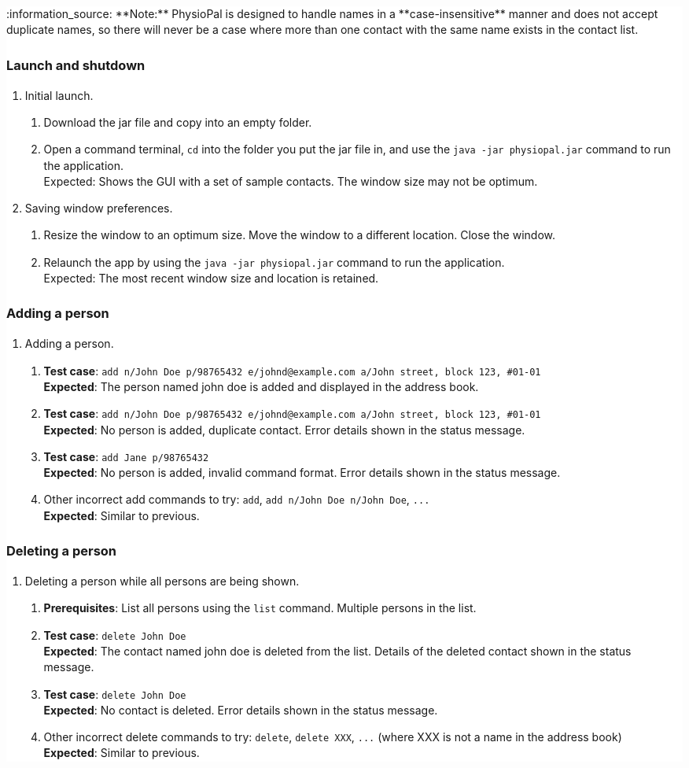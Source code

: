 <div markdown="span" class="alert alert-info">:information_source: **Note:** PhysioPal is designed to handle names in a **case-insensitive** manner 
and does not accept duplicate names, so there will never be a case where more than one contact with the same name exists in the contact list.

</div>

### Launch and shutdown

1. Initial launch.

    1. Download the jar file and copy into an empty folder.

    1. Open a command terminal, `cd` into the folder you put the jar file in, and use the `java -jar physiopal.jar` command to run the application.<br>
       Expected: Shows the GUI with a set of sample contacts. The window size may not be optimum.

1. Saving window preferences.

    1. Resize the window to an optimum size. Move the window to a different location. Close the window.

    1. Relaunch the app by using the `java -jar physiopal.jar` command to run the application.<br>
       Expected: The most recent window size and location is retained.

### Adding a person

1. Adding a person.

   1. **Test case**: `add n/John Doe p/98765432 e/johnd@example.com a/John street, block 123, #01-01`<br>
      **Expected**: The person named john doe is added and displayed in the address book.

   1. **Test case**: `add n/John Doe p/98765432 e/johnd@example.com a/John street, block 123, #01-01`<br>
      **Expected**: No person is added, duplicate contact. Error details shown in the status message.

   1. **Test case**: `add Jane p/98765432`<br>
      **Expected**: No person is added, invalid command format. Error details shown in the status message.

   1. Other incorrect add commands to try: `add`, `add n/John Doe n/John Doe`, `...`<br>
      **Expected**: Similar to previous.

### Deleting a person

1. Deleting a person while all persons are being shown.

    1. **Prerequisites**: List all persons using the `list` command. Multiple persons in the list.

    1. **Test case**: `delete John Doe`<br>
       **Expected**: The contact named john doe is deleted from the list. Details of the deleted contact shown in the status message.

    1. **Test case**: `delete John Doe`<br>
       **Expected**: No contact is deleted. Error details shown in the status message.

    1. Other incorrect delete commands to try: `delete`, `delete XXX`, `...` (where XXX is not a name in the address book)<br>
       **Expected**: Similar to previous.
